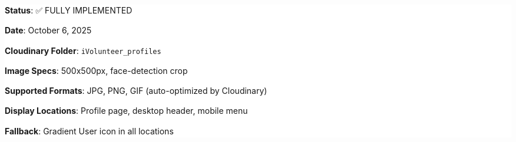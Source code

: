 
**Status**: ✅ FULLY IMPLEMENTED

**Date**: October 6, 2025

**Cloudinary Folder**: `iVolunteer_profiles`

**Image Specs**: 500x500px, face-detection crop

**Supported Formats**: JPG, PNG, GIF (auto-optimized by Cloudinary)

**Display Locations**: Profile page, desktop header, mobile menu

**Fallback**: Gradient User icon in all locations
